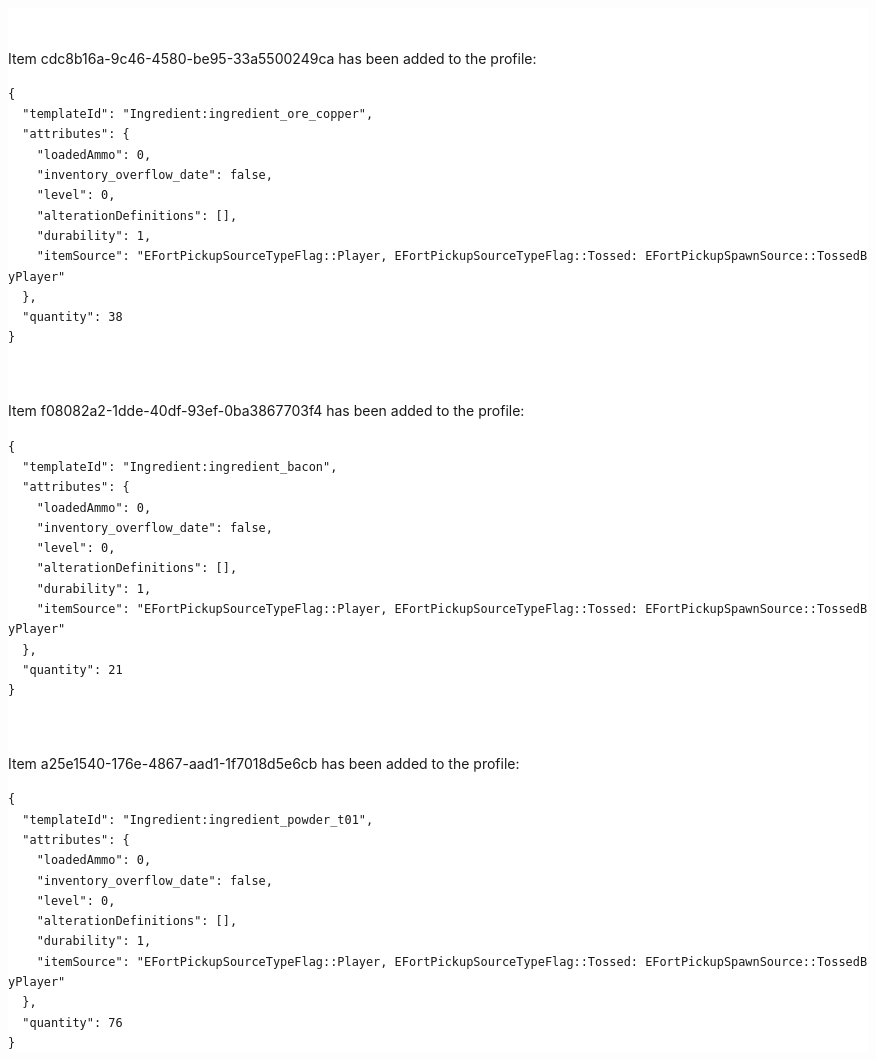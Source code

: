 <br><br>
Item cdc8b16a-9c46-4580-be95-33a5500249ca has been added to the profile:

```
{
  "templateId": "Ingredient:ingredient_ore_copper",
  "attributes": {
    "loadedAmmo": 0,
    "inventory_overflow_date": false,
    "level": 0,
    "alterationDefinitions": [],
    "durability": 1,
    "itemSource": "EFortPickupSourceTypeFlag::Player, EFortPickupSourceTypeFlag::Tossed: EFortPickupSpawnSource::TossedByPlayer"
  },
  "quantity": 38
}
```

<br><br>
Item f08082a2-1dde-40df-93ef-0ba3867703f4 has been added to the profile:

```
{
  "templateId": "Ingredient:ingredient_bacon",
  "attributes": {
    "loadedAmmo": 0,
    "inventory_overflow_date": false,
    "level": 0,
    "alterationDefinitions": [],
    "durability": 1,
    "itemSource": "EFortPickupSourceTypeFlag::Player, EFortPickupSourceTypeFlag::Tossed: EFortPickupSpawnSource::TossedByPlayer"
  },
  "quantity": 21
}
```

<br><br>
Item a25e1540-176e-4867-aad1-1f7018d5e6cb has been added to the profile:

```
{
  "templateId": "Ingredient:ingredient_powder_t01",
  "attributes": {
    "loadedAmmo": 0,
    "inventory_overflow_date": false,
    "level": 0,
    "alterationDefinitions": [],
    "durability": 1,
    "itemSource": "EFortPickupSourceTypeFlag::Player, EFortPickupSourceTypeFlag::Tossed: EFortPickupSpawnSource::TossedByPlayer"
  },
  "quantity": 76
}
```
